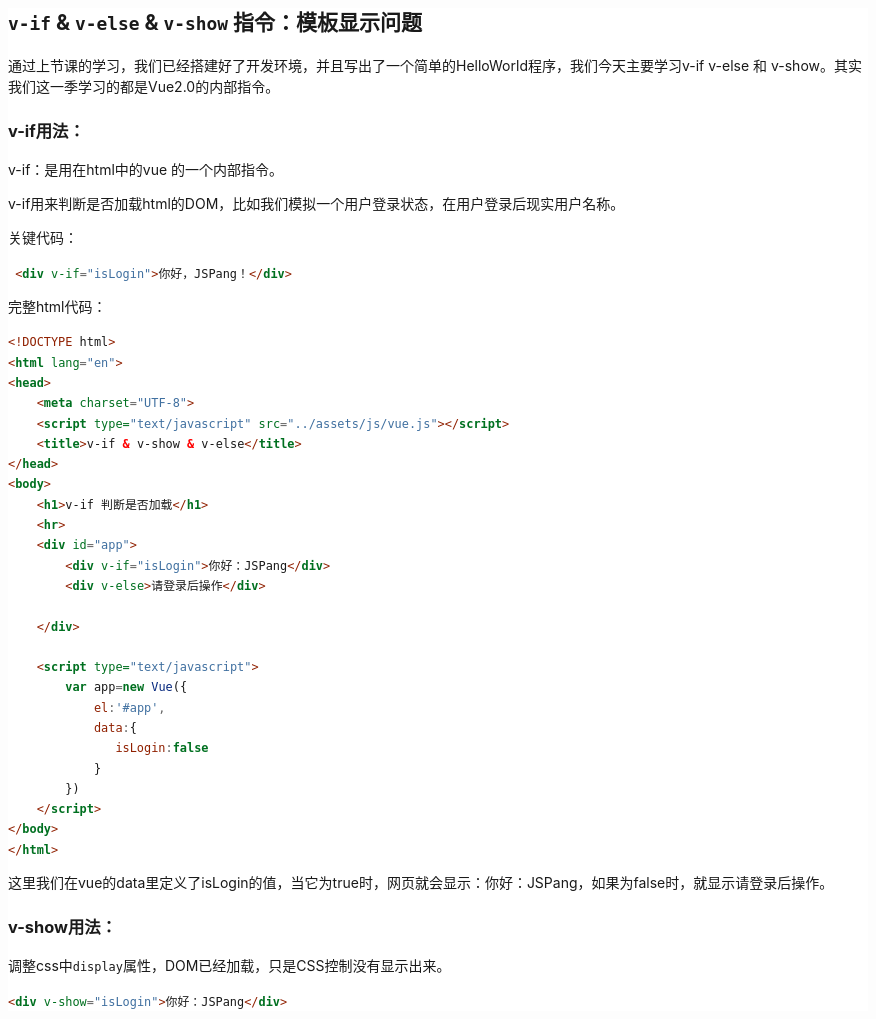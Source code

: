 ## `v-if` & `v-else` & `v-show` 指令：模板显示问题

通过上节课的学习，我们已经搭建好了开发环境，并且写出了一个简单的HelloWorld程序，我们今天主要学习v-if  v-else 和 v-show。其实我们这一季学习的都是Vue2.0的内部指令。


### v-if用法：
v-if：是用在html中的vue 的一个内部指令。

v-if用来判断是否加载html的DOM，比如我们模拟一个用户登录状态，在用户登录后现实用户名称。

关键代码：

```html
 <div v-if="isLogin">你好，JSPang！</div>
```
完整html代码：
```html
<!DOCTYPE html>
<html lang="en">
<head>
    <meta charset="UTF-8">
    <script type="text/javascript" src="../assets/js/vue.js"></script>
    <title>v-if & v-show & v-else</title>
</head>
<body>
    <h1>v-if 判断是否加载</h1>
    <hr>
    <div id="app">
        <div v-if="isLogin">你好：JSPang</div>
        <div v-else>请登录后操作</div>
 
    </div>
 
    <script type="text/javascript">
        var app=new Vue({
            el:'#app',
            data:{
               isLogin:false
            }
        })
    </script>
</body>
</html>
```
这里我们在vue的data里定义了isLogin的值，当它为true时，网页就会显示：你好：JSPang，如果为false时，就显示请登录后操作。

### v-show用法：
调整css中`display`属性，DOM已经加载，只是CSS控制没有显示出来。

```html
<div v-show="isLogin">你好：JSPang</div>

```
